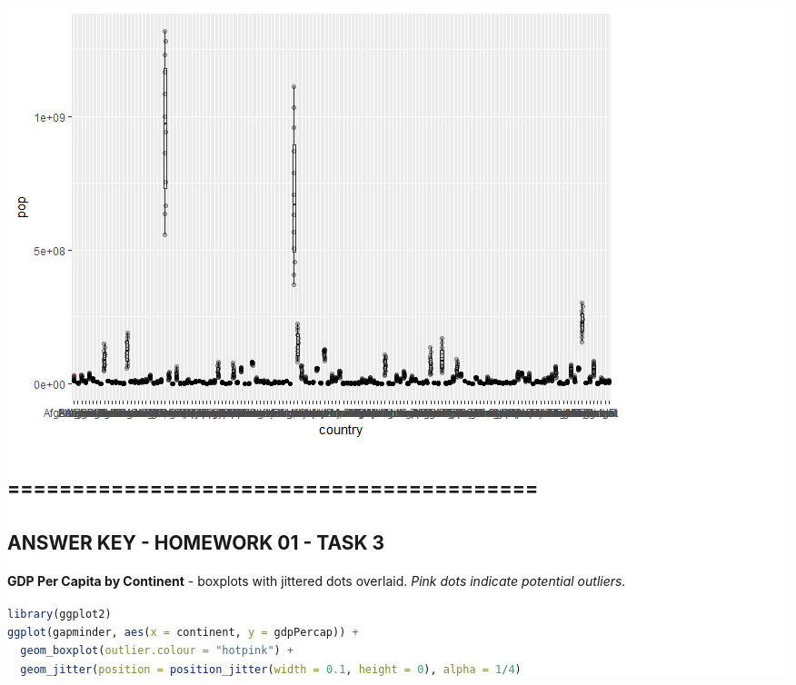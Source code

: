 ![](Homework01_AnswerKey_files/figure-markdown_github/unnamed-chunk-13-1.png)

=========================================
-----------------------------------------

ANSWER KEY - HOMEWORK 01 - TASK 3
---------------------------------

**GDP Per Capita by Continent** - boxplots with jittered dots overlaid. *Pink dots indicate potential outliers.*

``` r
library(ggplot2)
ggplot(gapminder, aes(x = continent, y = gdpPercap)) +
  geom_boxplot(outlier.colour = "hotpink") +
  geom_jitter(position = position_jitter(width = 0.1, height = 0), alpha = 1/4)
```
